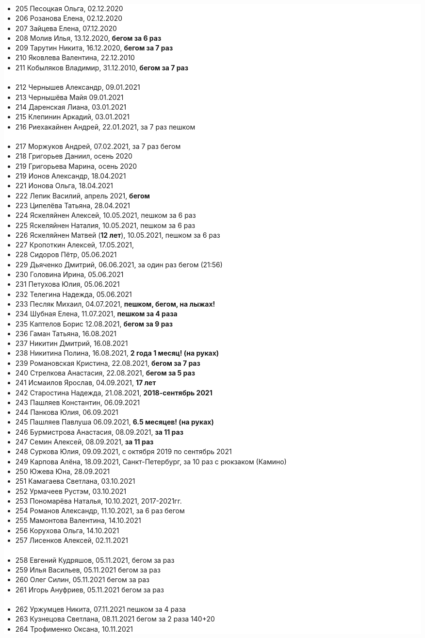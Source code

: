 * 205 Песоцкая Ольга, 02.12.2020
* 206 Розанова Елена, 02.12.2020
* 207 Зайцева Елена, 07.12.2020
* 208 Молив Илья, 13.12.2020, **бегом за 6 раз**
* 209 Тарутин Никита, 16.12.2020, **бегом за 7 раз**
* 210 Яковлева Валентина, 22.12.2010
* 211 Кобыляков Владимир, 31.12.2010, **бегом за 7 раз**
<br/><br/>
* 212 Чернышев Александр, 09.01.2021
* 213 Чернышёва Майя 09.01.2021
* 214 Даренская Лиана, 03.01.2021
* 215 Клепинин Аркадий, 03.01.2021
* 216 Риехакайнен Андрей, 22.01.2021, за 7 раз пешком
<br/><br/>
* 217 Моржуков Андрей, 07.02.2021, за 7 раз бегом
* 218 Григорьев Даниил, осень 2020
* 219 Григорьева Марина, осень 2020
* 219 Ионов Александр, 18.04.2021
* 221 Ионова Ольга, 18.04.2021
* 222 Лепик Василий, апрель 2021, **бегом**
* 223 Ципелёва Татьяна, 28.04.2021
* 224 Яскеляйнен Алексей, 10.05.2021, пешком за 6 раз
* 225 Яскеляйнен Наталия, 10.05.2021, пешком за 6 раз
* 226 Яскеляйнен Матвей (**12 лет**), 10.05.2021, пешком за 6 раз
* 227 Кропоткин Алексей, 17.05.2021,
* 228 Сидоров Пётр, 05.06.2021
* 229 Дьяченко Дмитрий, 06.06.2021, за один раз бегом (21:56)
* 230 Головина Ирина, 05.06.2021
* 231 Петухова Юлия, 05.06.2021
* 232 Телегина Надежда, 05.06.2021
* 233 Песляк Михаил, 04.07.2021, **пешком, бегом, на лыжах!**
* 234 Шубная Елена, 11.07.2021, **пешком за 4 раза**
* 235 Каптелов Борис 12.08.2021, **бегом за 9 раз**
* 236 Гаман Татьяна, 16.08.2021
* 237 Никитин Дмитрий, 16.08.2021
* 238 Никитина Полина, 16.08.2021, **2 года 1 месяц! (на руках)**
* 239 Романовская Кристина, 22.08.2021, **бегом за 7 раз**
* 240 Стрелкова Анастасия, 22.08.2021, **бегом за 5 раз**
* 241 Исмаилов Ярослав, 04.09.2021, **17 лет**
* 242 Старостина Надежда, 21.08.2021, **2018-сентябрь 2021**
* 243 Пашляев Константин, 06.09.2021
* 244 Панкова Юлия, 06.09.2021
* 245 Пашляев Павлуша 06.09.2021, **6.5 месяцев! (на руках)**
* 246 Бурмистрова Анастасия, 08.09.2021, **за 11 раз**
* 247 Семин Алексей, 08.09.2021, **за 11 раз**
* 248 Суркова Юлия, 09.09.2021, с октября 2019 по сентябрь 2021
* 249 Карпова Алёна, 18.09.2021, Санкт-Петербург, за 10 раз с рюкзаком (Камино)
* 250 Южева Юна, 28.09.2021
* 251 Камагаева Светлана, 03.10.2021
* 252 Урмачеев Рустэм, 03.10.2021
* 253 Пономарёва Наталья, 10.10.2021, 2017-2021гг.
* 254 Романов Александр, 11.10.2021, за 6 раз бегом
* 255 Мамонтова Валентина, 14.10.2021
* 256 Корухова Ольга, 14.10.2021
* 257 Лисенков Алексей, 02.11.2021
<br/><br/>
* 258 Евгений Кудряшов, 05.11.2021, бегом за раз
* 259 Илья Васильев, 05.11.2021 бегом за раз
* 260 Олег Силин, 05.11.2021 бегом за раз
* 261 Игорь Ануфриев, 05.11.2021 бегом за раз
<br/><br/>
* 262 Уржумцев Никита, 07.11.2021 пешком за 4 раза
* 263 Кузнецова Светлана, 08.11.2021 бегом за 2 раза 140+20
* 264 Трофименко Оксана, 10.11.2021